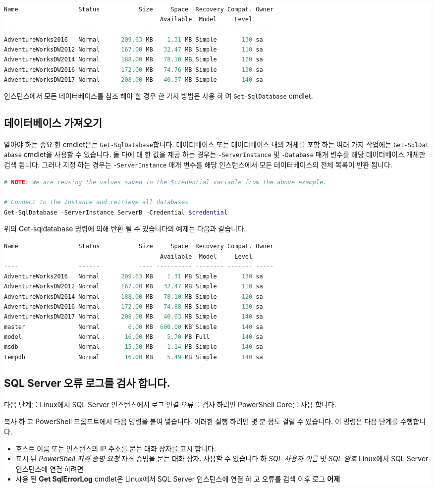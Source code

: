 ```powershell
Name                 Status           Size     Space  Recovery Compat. Owner
                                            Available  Model     Level
----                 ------           ---- ---------- -------- ------- -----
AdventureWorks2016   Normal      209.63 MB    1.31 MB Simple       130 sa
AdventureWorksDW2012 Normal      167.00 MB   32.47 MB Simple       110 sa
AdventureWorksDW2014 Normal      188.00 MB   78.10 MB Simple       120 sa
AdventureWorksDW2016 Normal      172.00 MB   74.76 MB Simple       130 sa
AdventureWorksDW2017 Normal      208.00 MB   40.57 MB Simple       140 sa
```

인스턴스에서 모든 데이터베이스를 참조 해야 할 경우 한 가지 방법은 사용 하 여 `Get-SqlDatabase` cmdlet.

## <a name="get-databases"></a>데이터베이스 가져오기

알아야 하는 중요 한 cmdlet은는 `Get-SqlDatabase`합니다.  데이터베이스 또는 데이터베이스 내의 개체를 포함 하는 여러 가지 작업에는 `Get-SqlDatabase` cmdlet을 사용할 수 있습니다.  둘 다에 대 한 값을 제공 하는 경우는 `-ServerInstance` 및 `-Database` 매개 변수를 해당 데이터베이스 개체만 검색 됩니다.  그러나 지정 하는 경우는 `-ServerInstance` 매개 변수를 해당 인스턴스에서 모든 데이터베이스의 전체 목록이 반환 됩니다.

```powershell
# NOTE: We are reusing the values saved in the $credential variable from the above example.

# Connect to the Instance and retrieve all databases
Get-SqlDatabase -ServerInstance ServerB -Credential $credential
```

위의 Get-sqldatabase 명령에 의해 반환 될 수 있습니다의 예제는 다음과 같습니다.

```powershell
Name                 Status           Size     Space  Recovery Compat. Owner
                                            Available  Model     Level
----                 ------           ---- ---------- -------- ------- -----
AdventureWorks2016   Normal      209.63 MB    1.31 MB Simple       130 sa
AdventureWorksDW2012 Normal      167.00 MB   32.47 MB Simple       110 sa
AdventureWorksDW2014 Normal      188.00 MB   78.10 MB Simple       120 sa
AdventureWorksDW2016 Normal      172.00 MB   74.88 MB Simple       130 sa
AdventureWorksDW2017 Normal      208.00 MB   40.63 MB Simple       140 sa
master               Normal        6.00 MB  600.00 KB Simple       140 sa
model                Normal       16.00 MB    5.70 MB Full         140 sa
msdb                 Normal       15.50 MB    1.14 MB Simple       140 sa
tempdb               Normal       16.00 MB    5.49 MB Simple       140 sa

```

## <a name="examine-sql-server-error-logs"></a>SQL Server 오류 로그를 검사 합니다.

다음 단계를 Linux에서 SQL Server 인스턴스에서 로그 연결 오류를 검사 하려면 PowerShell Core를 사용 합니다.

복사 하 고 PowerShell 프롬프트에서 다음 명령을 붙여 넣습니다. 이러한 실행 하려면 몇 분 정도 걸릴 수 있습니다. 이 명령은 다음 단계를 수행합니다.
- 호스트 이름 또는 인스턴스의 IP 주소를 묻는 대화 상자를 표시 합니다.
- 표시 된 *PowerShell 자격 증명 요청* 자격 증명을 묻는 대화 상자. 사용할 수 있습니다 하 *SQL 사용자 이름* 및 *SQL 암호* Linux에서 SQL Server 인스턴스에 연결 하려면
- 사용 된 **Get SqlErrorLog** cmdlet은 Linux에서 SQL Server 인스턴스에 연결 하 고 오류를 검색 이후 로그 **어제**
